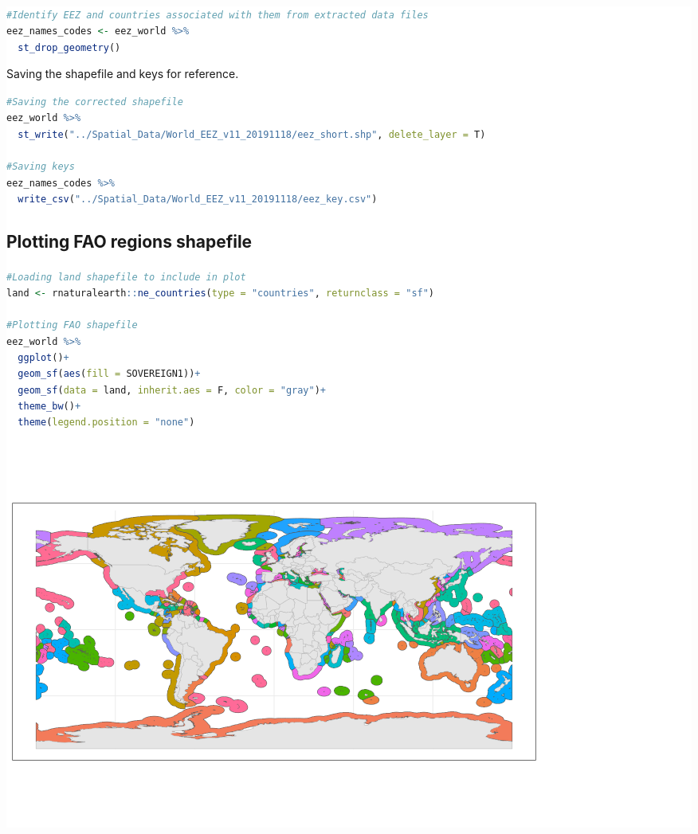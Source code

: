 ``` r
#Identify EEZ and countries associated with them from extracted data files
eez_names_codes <- eez_world %>% 
  st_drop_geometry()
```

Saving the shapefile and keys for reference.

``` r
#Saving the corrected shapefile
eez_world %>% 
  st_write("../Spatial_Data/World_EEZ_v11_20191118/eez_short.shp", delete_layer = T)

#Saving keys
eez_names_codes %>% 
  write_csv("../Spatial_Data/World_EEZ_v11_20191118/eez_key.csv")
```

## Plotting FAO regions shapefile

``` r
#Loading land shapefile to include in plot
land <- rnaturalearth::ne_countries(type = "countries", returnclass = "sf")

#Plotting FAO shapefile
eez_world %>% 
  ggplot()+
  geom_sf(aes(fill = SOVEREIGN1))+
  geom_sf(data = land, inherit.aes = F, color = "gray")+
  theme_bw()+
  theme(legend.position = "none")
```

![](figures/Creating_Mask_EEZs_files/figure-gfm/plot_shapefile-1.png)
